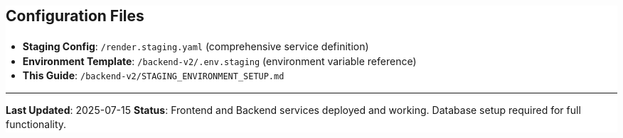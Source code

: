 ## Configuration Files
- **Staging Config**: `/render.staging.yaml` (comprehensive service definition)
- **Environment Template**: `/backend-v2/.env.staging` (environment variable reference)
- **This Guide**: `/backend-v2/STAGING_ENVIRONMENT_SETUP.md`

---

**Last Updated**: 2025-07-15
**Status**: Frontend and Backend services deployed and working. Database setup required for full functionality.